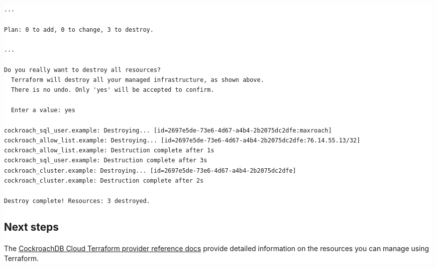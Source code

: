 ~~~
...

Plan: 0 to add, 0 to change, 3 to destroy.

...

Do you really want to destroy all resources?
  Terraform will destroy all your managed infrastructure, as shown above.
  There is no undo. Only 'yes' will be accepted to confirm.

  Enter a value: yes

cockroach_sql_user.example: Destroying... [id=2697e5de-73e6-4d67-a4b4-2b2075dc2dfe:maxroach]
cockroach_allow_list.example: Destroying... [id=2697e5de-73e6-4d67-a4b4-2b2075dc2dfe:76.14.55.13/32]
cockroach_allow_list.example: Destruction complete after 1s
cockroach_sql_user.example: Destruction complete after 3s
cockroach_cluster.example: Destroying... [id=2697e5de-73e6-4d67-a4b4-2b2075dc2dfe]
cockroach_cluster.example: Destruction complete after 2s

Destroy complete! Resources: 3 destroyed.
~~~

</section>

## Next steps

The [CockroachDB Cloud Terraform provider reference docs](https://registry.terraform.io/providers/cockroachdb/cockroach/latest/docs) provide detailed information on the resources you can manage using Terraform.